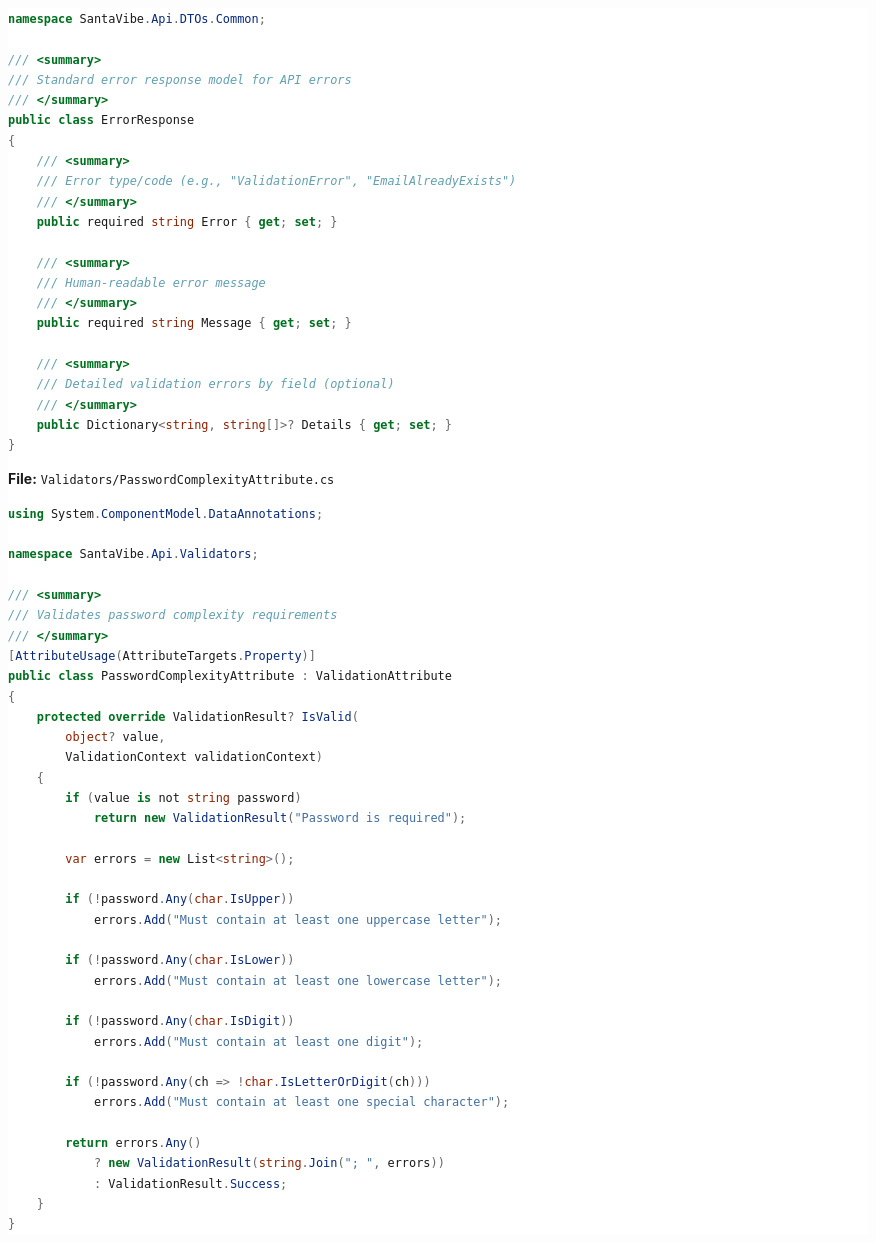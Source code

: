 ```csharp
namespace SantaVibe.Api.DTOs.Common;

/// <summary>
/// Standard error response model for API errors
/// </summary>
public class ErrorResponse
{
    /// <summary>
    /// Error type/code (e.g., "ValidationError", "EmailAlreadyExists")
    /// </summary>
    public required string Error { get; set; }

    /// <summary>
    /// Human-readable error message
    /// </summary>
    public required string Message { get; set; }

    /// <summary>
    /// Detailed validation errors by field (optional)
    /// </summary>
    public Dictionary<string, string[]>? Details { get; set; }
}
```

**File:** `Validators/PasswordComplexityAttribute.cs`

```csharp
using System.ComponentModel.DataAnnotations;

namespace SantaVibe.Api.Validators;

/// <summary>
/// Validates password complexity requirements
/// </summary>
[AttributeUsage(AttributeTargets.Property)]
public class PasswordComplexityAttribute : ValidationAttribute
{
    protected override ValidationResult? IsValid(
        object? value,
        ValidationContext validationContext)
    {
        if (value is not string password)
            return new ValidationResult("Password is required");

        var errors = new List<string>();

        if (!password.Any(char.IsUpper))
            errors.Add("Must contain at least one uppercase letter");

        if (!password.Any(char.IsLower))
            errors.Add("Must contain at least one lowercase letter");

        if (!password.Any(char.IsDigit))
            errors.Add("Must contain at least one digit");

        if (!password.Any(ch => !char.IsLetterOrDigit(ch)))
            errors.Add("Must contain at least one special character");

        return errors.Any()
            ? new ValidationResult(string.Join("; ", errors))
            : ValidationResult.Success;
    }
}
```
